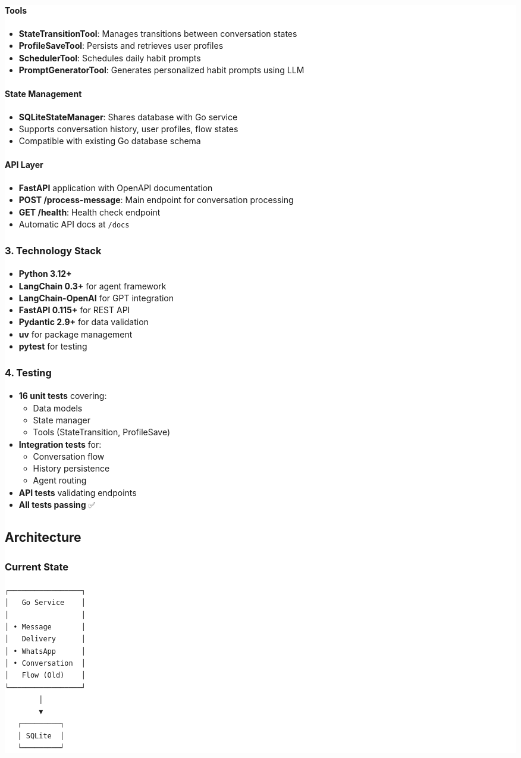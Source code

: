 #### Tools
- **StateTransitionTool**: Manages transitions between conversation states
- **ProfileSaveTool**: Persists and retrieves user profiles
- **SchedulerTool**: Schedules daily habit prompts
- **PromptGeneratorTool**: Generates personalized habit prompts using LLM

#### State Management
- **SQLiteStateManager**: Shares database with Go service
- Supports conversation history, user profiles, flow states
- Compatible with existing Go database schema

#### API Layer
- **FastAPI** application with OpenAPI documentation
- **POST /process-message**: Main endpoint for conversation processing
- **GET /health**: Health check endpoint
- Automatic API docs at `/docs`

### 3. Technology Stack

- **Python 3.12+**
- **LangChain 0.3+** for agent framework
- **LangChain-OpenAI** for GPT integration
- **FastAPI 0.115+** for REST API
- **Pydantic 2.9+** for data validation
- **uv** for package management
- **pytest** for testing

### 4. Testing

- **16 unit tests** covering:
  - Data models
  - State manager
  - Tools (StateTransition, ProfileSave)
- **Integration tests** for:
  - Conversation flow
  - History persistence
  - Agent routing
- **API tests** validating endpoints
- **All tests passing** ✅

## Architecture

### Current State

```
┌─────────────────┐
│   Go Service    │
│                 │
│ • Message       │
│   Delivery      │
│ • WhatsApp      │
│ • Conversation  │
│   Flow (Old)    │
└─────────────────┘
        │
        ▼
   ┌─────────┐
   │ SQLite  │
   └─────────┘
```
